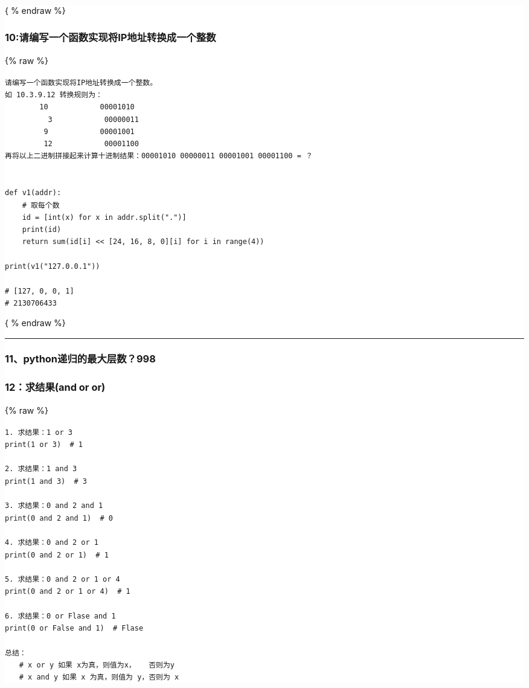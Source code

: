 ```
```
{ % endraw %}

<a name="_label0_10"></a>

### 10:请编写一个函数实现将IP地址转换成一个整数

{% raw %}
```
请编写一个函数实现将IP地址转换成一个整数。
如 10.3.9.12 转换规则为：
        10            00001010
          3            00000011 
         9            00001001
         12            00001100 
再将以上二进制拼接起来计算十进制结果：00001010 00000011 00001001 00001100 = ？


def v1(addr):
    # 取每个数
    id = [int(x) for x in addr.split(".")]
    print(id)
    return sum(id[i] << [24, 16, 8, 0][i] for i in range(4))

print(v1("127.0.0.1"))

# [127, 0, 0, 1]
# 2130706433
```
{ % endraw %}

------------------------------------------------

<a name="_label0_11"></a>

### 11、python递归的最大层数？998

<a name="_label0_12"></a>

### 12：求结果(and or or)

{% raw %}
```
1. 求结果：1 or 3
print(1 or 3)  # 1

2. 求结果：1 and 3
print(1 and 3)  # 3

3. 求结果：0 and 2 and 1
print(0 and 2 and 1)  # 0

4. 求结果：0 and 2 or 1
print(0 and 2 or 1)  # 1

5. 求结果：0 and 2 or 1 or 4
print(0 and 2 or 1 or 4)  # 1

6. 求结果：0 or Flase and 1
print(0 or False and 1)  # Flase

总结：
　　# x or y 如果 x为真，则值为x，   否则为y
　　# x and y 如果 x 为真，则值为 y，否则为 x
```
